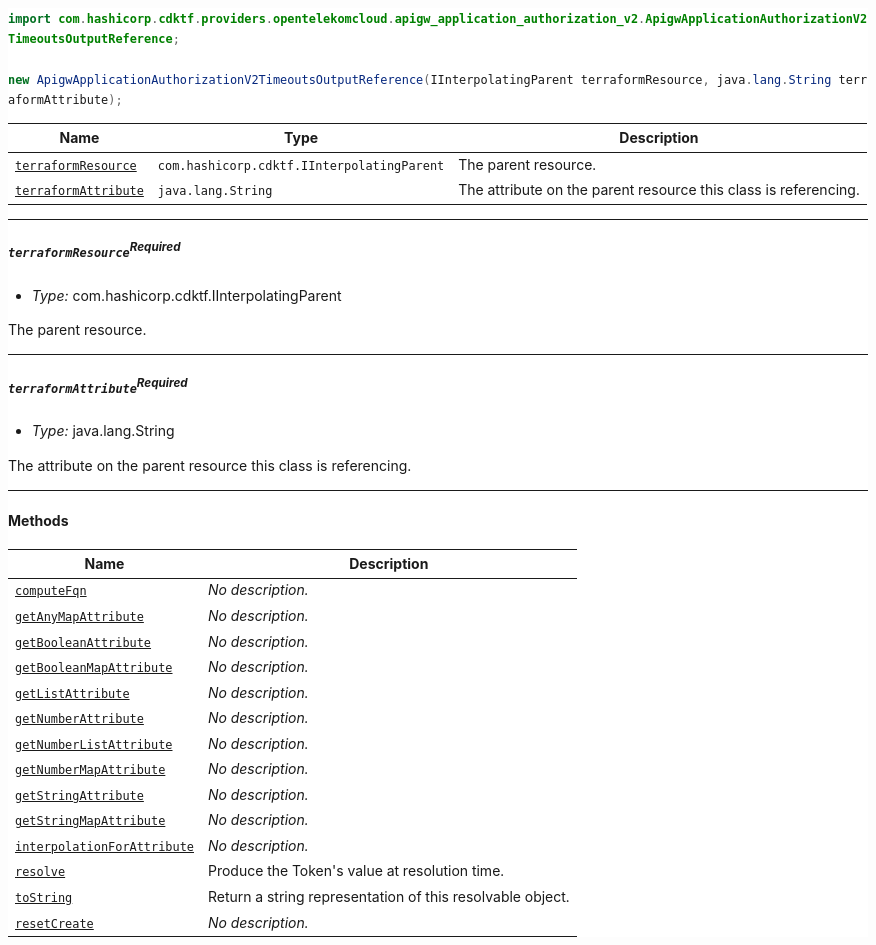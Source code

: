 ```java
import com.hashicorp.cdktf.providers.opentelekomcloud.apigw_application_authorization_v2.ApigwApplicationAuthorizationV2TimeoutsOutputReference;

new ApigwApplicationAuthorizationV2TimeoutsOutputReference(IInterpolatingParent terraformResource, java.lang.String terraformAttribute);
```

| **Name** | **Type** | **Description** |
| --- | --- | --- |
| <code><a href="#@cdktf/provider-opentelekomcloud.apigwApplicationAuthorizationV2.ApigwApplicationAuthorizationV2TimeoutsOutputReference.Initializer.parameter.terraformResource">terraformResource</a></code> | <code>com.hashicorp.cdktf.IInterpolatingParent</code> | The parent resource. |
| <code><a href="#@cdktf/provider-opentelekomcloud.apigwApplicationAuthorizationV2.ApigwApplicationAuthorizationV2TimeoutsOutputReference.Initializer.parameter.terraformAttribute">terraformAttribute</a></code> | <code>java.lang.String</code> | The attribute on the parent resource this class is referencing. |

---

##### `terraformResource`<sup>Required</sup> <a name="terraformResource" id="@cdktf/provider-opentelekomcloud.apigwApplicationAuthorizationV2.ApigwApplicationAuthorizationV2TimeoutsOutputReference.Initializer.parameter.terraformResource"></a>

- *Type:* com.hashicorp.cdktf.IInterpolatingParent

The parent resource.

---

##### `terraformAttribute`<sup>Required</sup> <a name="terraformAttribute" id="@cdktf/provider-opentelekomcloud.apigwApplicationAuthorizationV2.ApigwApplicationAuthorizationV2TimeoutsOutputReference.Initializer.parameter.terraformAttribute"></a>

- *Type:* java.lang.String

The attribute on the parent resource this class is referencing.

---

#### Methods <a name="Methods" id="Methods"></a>

| **Name** | **Description** |
| --- | --- |
| <code><a href="#@cdktf/provider-opentelekomcloud.apigwApplicationAuthorizationV2.ApigwApplicationAuthorizationV2TimeoutsOutputReference.computeFqn">computeFqn</a></code> | *No description.* |
| <code><a href="#@cdktf/provider-opentelekomcloud.apigwApplicationAuthorizationV2.ApigwApplicationAuthorizationV2TimeoutsOutputReference.getAnyMapAttribute">getAnyMapAttribute</a></code> | *No description.* |
| <code><a href="#@cdktf/provider-opentelekomcloud.apigwApplicationAuthorizationV2.ApigwApplicationAuthorizationV2TimeoutsOutputReference.getBooleanAttribute">getBooleanAttribute</a></code> | *No description.* |
| <code><a href="#@cdktf/provider-opentelekomcloud.apigwApplicationAuthorizationV2.ApigwApplicationAuthorizationV2TimeoutsOutputReference.getBooleanMapAttribute">getBooleanMapAttribute</a></code> | *No description.* |
| <code><a href="#@cdktf/provider-opentelekomcloud.apigwApplicationAuthorizationV2.ApigwApplicationAuthorizationV2TimeoutsOutputReference.getListAttribute">getListAttribute</a></code> | *No description.* |
| <code><a href="#@cdktf/provider-opentelekomcloud.apigwApplicationAuthorizationV2.ApigwApplicationAuthorizationV2TimeoutsOutputReference.getNumberAttribute">getNumberAttribute</a></code> | *No description.* |
| <code><a href="#@cdktf/provider-opentelekomcloud.apigwApplicationAuthorizationV2.ApigwApplicationAuthorizationV2TimeoutsOutputReference.getNumberListAttribute">getNumberListAttribute</a></code> | *No description.* |
| <code><a href="#@cdktf/provider-opentelekomcloud.apigwApplicationAuthorizationV2.ApigwApplicationAuthorizationV2TimeoutsOutputReference.getNumberMapAttribute">getNumberMapAttribute</a></code> | *No description.* |
| <code><a href="#@cdktf/provider-opentelekomcloud.apigwApplicationAuthorizationV2.ApigwApplicationAuthorizationV2TimeoutsOutputReference.getStringAttribute">getStringAttribute</a></code> | *No description.* |
| <code><a href="#@cdktf/provider-opentelekomcloud.apigwApplicationAuthorizationV2.ApigwApplicationAuthorizationV2TimeoutsOutputReference.getStringMapAttribute">getStringMapAttribute</a></code> | *No description.* |
| <code><a href="#@cdktf/provider-opentelekomcloud.apigwApplicationAuthorizationV2.ApigwApplicationAuthorizationV2TimeoutsOutputReference.interpolationForAttribute">interpolationForAttribute</a></code> | *No description.* |
| <code><a href="#@cdktf/provider-opentelekomcloud.apigwApplicationAuthorizationV2.ApigwApplicationAuthorizationV2TimeoutsOutputReference.resolve">resolve</a></code> | Produce the Token's value at resolution time. |
| <code><a href="#@cdktf/provider-opentelekomcloud.apigwApplicationAuthorizationV2.ApigwApplicationAuthorizationV2TimeoutsOutputReference.toString">toString</a></code> | Return a string representation of this resolvable object. |
| <code><a href="#@cdktf/provider-opentelekomcloud.apigwApplicationAuthorizationV2.ApigwApplicationAuthorizationV2TimeoutsOutputReference.resetCreate">resetCreate</a></code> | *No description.* |